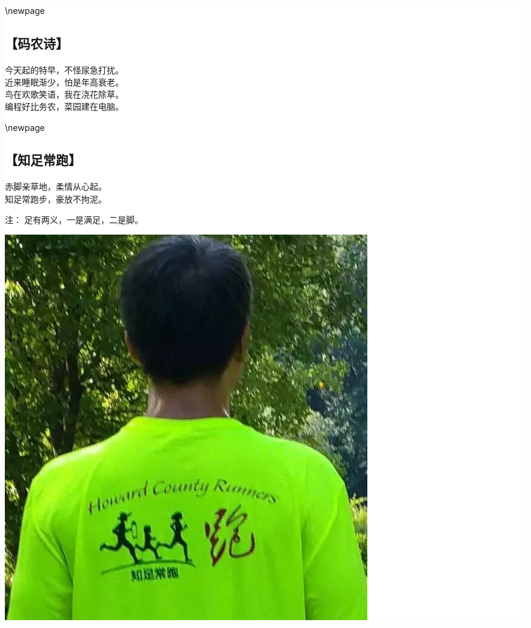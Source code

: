 \newpage

## 【码农诗】

今天起的特早，不怪尿急打扰。  
近来睡眠渐少，怕是年高衰老。  
鸟在欢歌笑语，我在浇花除草。  
编程好比务农，菜园建在电脑。

\newpage

## 【知足常跑】
 
赤脚亲草地，柔情从心起。   
知足常跑步，豪放不拘泥。

注： 足有两义，一是满足，二是脚。

![](src/01_classic_poems/08_da_you/43a.jpg)
